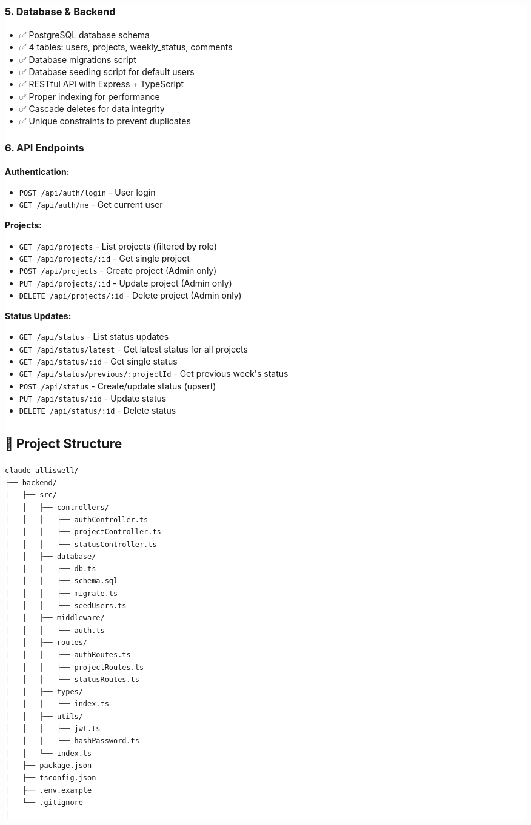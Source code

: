 ### 5. Database & Backend
- ✅ PostgreSQL database schema
- ✅ 4 tables: users, projects, weekly_status, comments
- ✅ Database migrations script
- ✅ Database seeding script for default users
- ✅ RESTful API with Express + TypeScript
- ✅ Proper indexing for performance
- ✅ Cascade deletes for data integrity
- ✅ Unique constraints to prevent duplicates

### 6. API Endpoints

**Authentication:**
- `POST /api/auth/login` - User login
- `GET /api/auth/me` - Get current user

**Projects:**
- `GET /api/projects` - List projects (filtered by role)
- `GET /api/projects/:id` - Get single project
- `POST /api/projects` - Create project (Admin only)
- `PUT /api/projects/:id` - Update project (Admin only)
- `DELETE /api/projects/:id` - Delete project (Admin only)

**Status Updates:**
- `GET /api/status` - List status updates
- `GET /api/status/latest` - Get latest status for all projects
- `GET /api/status/:id` - Get single status
- `GET /api/status/previous/:projectId` - Get previous week's status
- `POST /api/status` - Create/update status (upsert)
- `PUT /api/status/:id` - Update status
- `DELETE /api/status/:id` - Delete status

## 📁 Project Structure

```
claude-alliswell/
├── backend/
│   ├── src/
│   │   ├── controllers/
│   │   │   ├── authController.ts
│   │   │   ├── projectController.ts
│   │   │   └── statusController.ts
│   │   ├── database/
│   │   │   ├── db.ts
│   │   │   ├── schema.sql
│   │   │   ├── migrate.ts
│   │   │   └── seedUsers.ts
│   │   ├── middleware/
│   │   │   └── auth.ts
│   │   ├── routes/
│   │   │   ├── authRoutes.ts
│   │   │   ├── projectRoutes.ts
│   │   │   └── statusRoutes.ts
│   │   ├── types/
│   │   │   └── index.ts
│   │   ├── utils/
│   │   │   ├── jwt.ts
│   │   │   └── hashPassword.ts
│   │   └── index.ts
│   ├── package.json
│   ├── tsconfig.json
│   ├── .env.example
│   └── .gitignore
│
```
